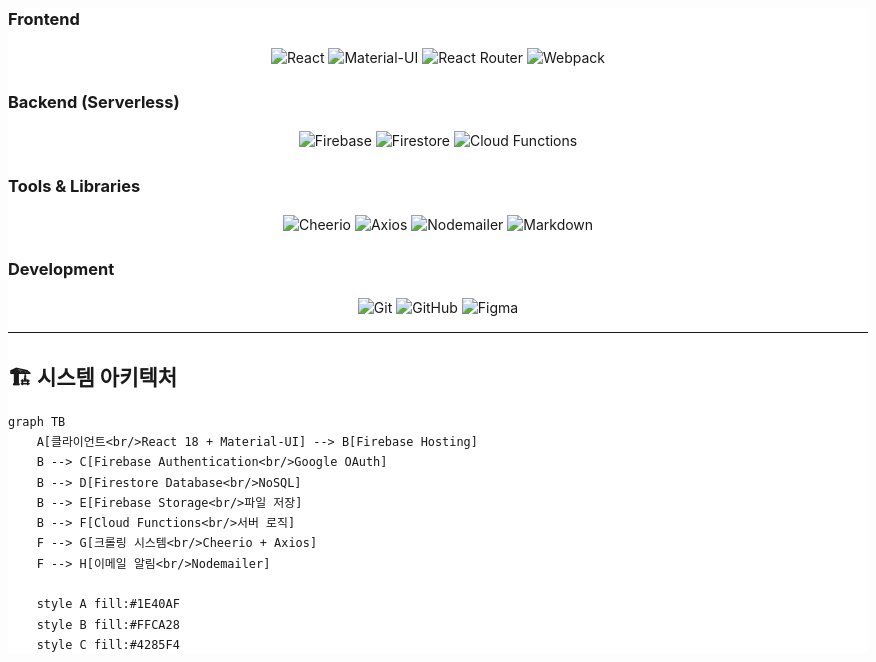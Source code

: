 ### Frontend

<div align="center">

![React](https://img.shields.io/badge/React-18.2.0-61DAFB?style=for-the-badge&logo=react&logoColor=black)
![Material-UI](https://img.shields.io/badge/Material--UI-5.16.14-007FFF?style=for-the-badge&logo=mui&logoColor=white)
![React Router](https://img.shields.io/badge/React_Router-7.1.3-CA4245?style=for-the-badge&logo=react-router&logoColor=white)
![Webpack](https://img.shields.io/badge/Webpack-5.97.1-8DD6F9?style=for-the-badge&logo=webpack&logoColor=black)

</div>

### Backend (Serverless)

<div align="center">

![Firebase](https://img.shields.io/badge/Firebase-11.2.0-FFCA28?style=for-the-badge&logo=firebase&logoColor=black)
![Firestore](https://img.shields.io/badge/Firestore-NoSQL-FFA611?style=for-the-badge&logo=firebase&logoColor=white)
![Cloud Functions](https://img.shields.io/badge/Cloud_Functions-Node.js_20-4285F4?style=for-the-badge&logo=google-cloud&logoColor=white)

</div>

### Tools & Libraries

<div align="center">

![Cheerio](https://img.shields.io/badge/Cheerio-1.0.0-E88C1B?style=for-the-badge)
![Axios](https://img.shields.io/badge/Axios-1.8.4-5A29E4?style=for-the-badge)
![Nodemailer](https://img.shields.io/badge/Nodemailer-6.10.0-339933?style=for-the-badge)
![Markdown](https://img.shields.io/badge/Markdown_Editor-4.0.5-000000?style=for-the-badge&logo=markdown)

</div>

### Development

<div align="center">

![Git](https://img.shields.io/badge/Git-Version_Control-F05032?style=for-the-badge&logo=git&logoColor=white)
![GitHub](https://img.shields.io/badge/GitHub-Repository-181717?style=for-the-badge&logo=github)
![Figma](https://img.shields.io/badge/Figma-UI_Design-F24E1E?style=for-the-badge&logo=figma&logoColor=white)

</div>

---

## 🏗️ 시스템 아키텍처

```mermaid
graph TB
    A[클라이언트<br/>React 18 + Material-UI] --> B[Firebase Hosting]
    B --> C[Firebase Authentication<br/>Google OAuth]
    B --> D[Firestore Database<br/>NoSQL]
    B --> E[Firebase Storage<br/>파일 저장]
    B --> F[Cloud Functions<br/>서버 로직]
    F --> G[크롤링 시스템<br/>Cheerio + Axios]
    F --> H[이메일 알림<br/>Nodemailer]
    
    style A fill:#1E40AF
    style B fill:#FFCA28
    style C fill:#4285F4
```